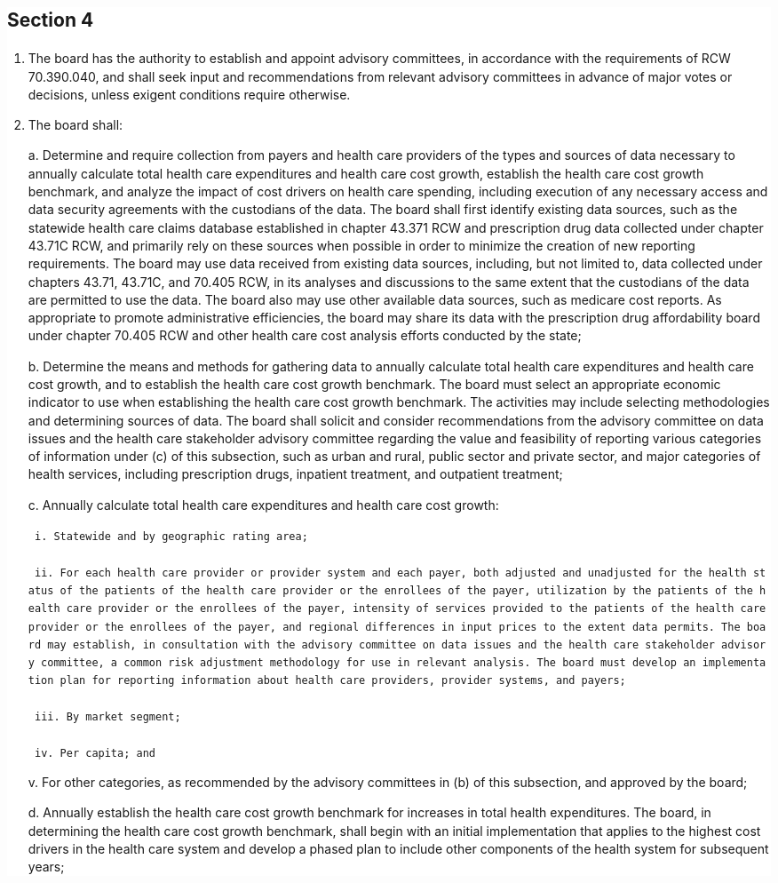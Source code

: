 ## Section 4
1. The board has the authority to establish and appoint advisory committees, in accordance with the requirements of RCW 70.390.040, and shall seek input and recommendations from relevant advisory committees in advance of major votes or decisions, unless exigent conditions require otherwise.

2. The board shall:

    a. Determine and require collection from payers and health care providers of the types and sources of data necessary to annually calculate total health care expenditures and health care cost growth,  establish the health care cost growth benchmark, and analyze the impact of cost drivers on health care spending, including execution of any necessary access and data security agreements with the custodians of the data. The board shall first identify existing data sources, such as the statewide health care claims database established in chapter 43.371 RCW and prescription drug data collected under chapter 43.71C RCW, and primarily rely on these sources when possible in order to minimize the creation of new reporting requirements. The board may use data received from existing data sources, including, but not limited to, data collected under chapters 43.71, 43.71C, and 70.405 RCW, in its analyses and discussions to the same extent that the custodians of the data are permitted to use the data. The board also may use other available data sources, such as medicare cost reports. As appropriate to promote administrative efficiencies, the board may share its data with the prescription drug affordability board under chapter 70.405 RCW and other health care cost analysis efforts conducted by the state;

    b. Determine the means and methods for gathering data to annually calculate total health care expenditures and health care cost growth, and to establish the health care cost growth benchmark. The board must select an appropriate economic indicator to use when establishing the health care cost growth benchmark. The activities may include selecting methodologies and determining sources of data. The board shall solicit and consider recommendations from the advisory committee on data issues and the health care stakeholder advisory committee  regarding the value and feasibility of reporting various categories of information under (c) of this subsection, such as urban and rural, public sector and private sector, and major categories of health services, including prescription drugs, inpatient treatment, and outpatient treatment;

    c. Annually calculate total health care expenditures and health care cost growth:

        i. Statewide and by geographic rating area;

        ii. For each health care provider or provider system and each payer, both adjusted and unadjusted for the health status of the patients of the health care provider or the enrollees of the payer, utilization by the patients of the health care provider or the enrollees of the payer, intensity of services provided to the patients of the health care provider or the enrollees of the payer, and regional differences in input prices to the extent data permits. The board may establish, in consultation with the advisory committee on data issues and the health care stakeholder advisory committee, a common risk adjustment methodology for use in relevant analysis. The board must develop an implementation plan for reporting information about health care providers, provider systems, and payers;

        iii. By market segment;

        iv. Per capita; and

    v. For other categories, as recommended by the advisory committees in (b) of this subsection, and approved by the board;

    d. Annually establish the health care cost growth benchmark for increases in total health expenditures. The board, in determining the health care cost growth benchmark, shall begin with an initial implementation that applies to the highest cost drivers in the health care system and develop a phased plan to include other components of the health system for subsequent years;
